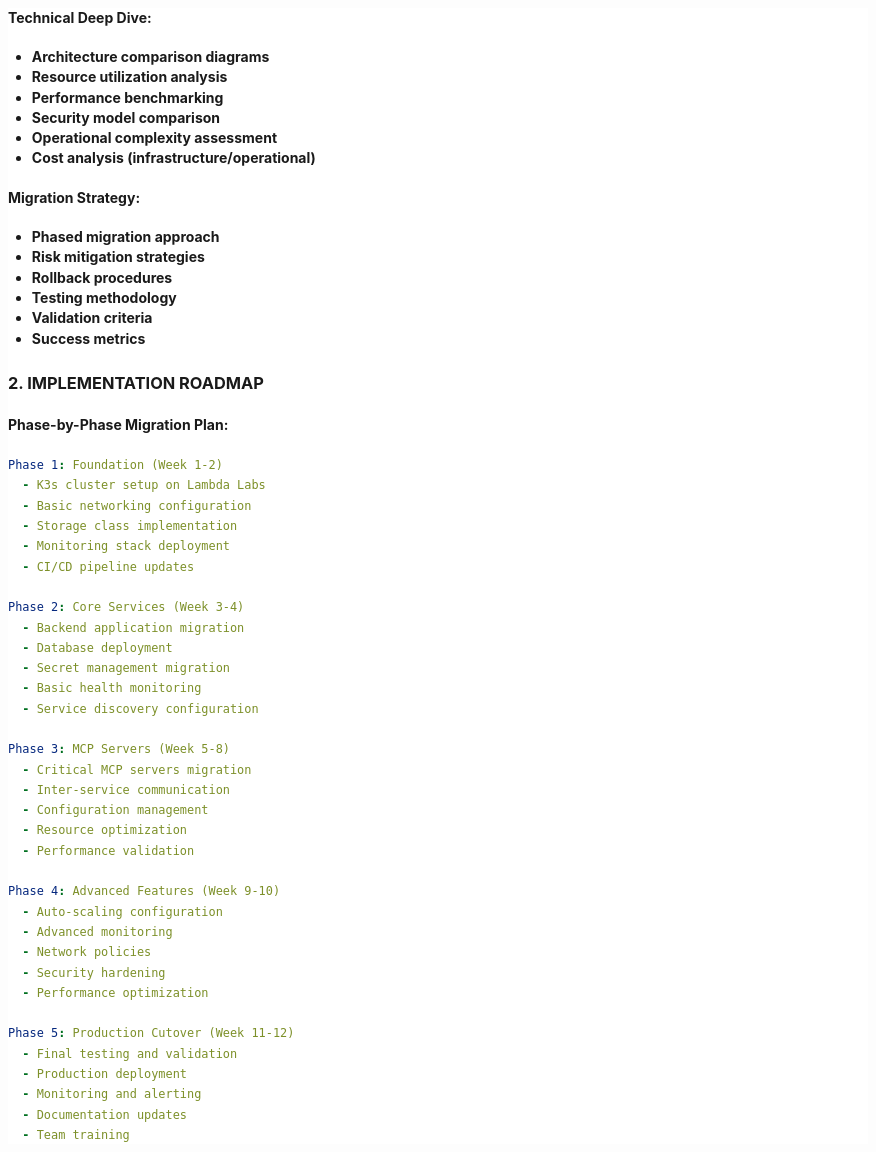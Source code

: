 #### **Technical Deep Dive**:
- **Architecture comparison diagrams**
- **Resource utilization analysis**
- **Performance benchmarking**
- **Security model comparison**
- **Operational complexity assessment**
- **Cost analysis (infrastructure/operational)**

#### **Migration Strategy**:
- **Phased migration approach**
- **Risk mitigation strategies**
- **Rollback procedures**
- **Testing methodology**
- **Validation criteria**
- **Success metrics**

### **2. IMPLEMENTATION ROADMAP**

#### **Phase-by-Phase Migration Plan**:
```yaml
Phase 1: Foundation (Week 1-2)
  - K3s cluster setup on Lambda Labs
  - Basic networking configuration
  - Storage class implementation
  - Monitoring stack deployment
  - CI/CD pipeline updates

Phase 2: Core Services (Week 3-4)
  - Backend application migration
  - Database deployment
  - Secret management migration
  - Basic health monitoring
  - Service discovery configuration

Phase 3: MCP Servers (Week 5-8)
  - Critical MCP servers migration
  - Inter-service communication
  - Configuration management
  - Resource optimization
  - Performance validation

Phase 4: Advanced Features (Week 9-10)
  - Auto-scaling configuration
  - Advanced monitoring
  - Network policies
  - Security hardening
  - Performance optimization

Phase 5: Production Cutover (Week 11-12)
  - Final testing and validation
  - Production deployment
  - Monitoring and alerting
  - Documentation updates
  - Team training
```
